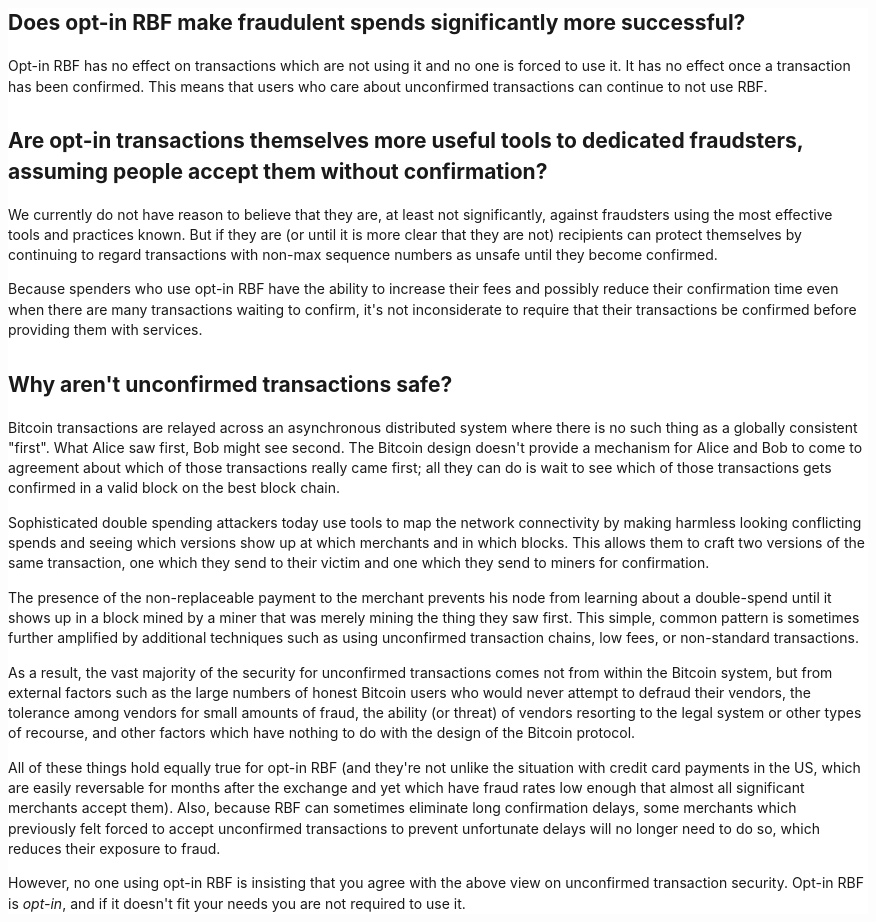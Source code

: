 ## Does opt-in RBF make fraudulent spends significantly more successful?

Opt-in RBF has no effect on transactions which are not using it and no one is forced to use it. It has no effect once a transaction has been confirmed. This means that users who care about unconfirmed transactions can continue to not use RBF.

## Are opt-in transactions themselves more useful tools to dedicated fraudsters, assuming people accept them without confirmation?

We currently do not have reason to believe that they are, at least not significantly, against fraudsters using the most effective tools and practices known. But if they are (or until it is more clear that they are not) recipients can protect themselves by continuing to regard transactions with non-max sequence numbers as unsafe until they become confirmed.

Because spenders who use opt-in RBF have the ability to increase their fees and possibly reduce their confirmation time even when there are many transactions waiting to confirm, it's not inconsiderate to require that their transactions be confirmed before providing them with services.

## Why aren't unconfirmed transactions safe?

Bitcoin transactions are relayed across an asynchronous distributed system where there is no such thing as a globally consistent "first". What Alice saw first, Bob might see second.  The Bitcoin design doesn't provide a mechanism for Alice and Bob to come to agreement about which of those transactions really came first; all they can do is wait to see which of those transactions gets confirmed in a valid block on the best block chain.

Sophisticated double spending attackers today use tools to map the network connectivity by making harmless looking conflicting spends and seeing which versions show up at which merchants and in which blocks. This allows them to craft two versions of the same transaction, one which they send to their victim and one which they send to miners for confirmation.

The presence of the non-replaceable payment to the merchant prevents his node from learning about a double-spend until it shows up in a block mined by a miner that was merely mining the thing they saw first. This simple, common pattern is sometimes further amplified by additional techniques such as using unconfirmed transaction chains, low fees, or non-standard transactions.

As a result, the vast majority of the security for unconfirmed transactions comes not from within the Bitcoin system, but from external factors such as the large numbers of honest Bitcoin users who would never attempt to defraud their vendors, the tolerance among vendors for small amounts of fraud, the ability (or threat) of vendors resorting to the legal system or other types of recourse, and other factors which have nothing to do with the design of the Bitcoin protocol.

All of these things hold equally true for opt-in RBF (and they're not unlike the situation with credit card payments in the US, which are easily reversable for months after the exchange and yet which have fraud rates low enough that almost all significant merchants accept them). Also, because RBF can sometimes eliminate long confirmation delays, some merchants which previously felt forced to accept unconfirmed transactions to prevent unfortunate delays will no longer need to do so, which reduces their exposure to fraud.

However, no one using opt-in RBF is insisting that you agree with the above view on unconfirmed transaction security. Opt-in RBF is *opt-in*, and if it doesn't fit your needs you are not required to use it.

